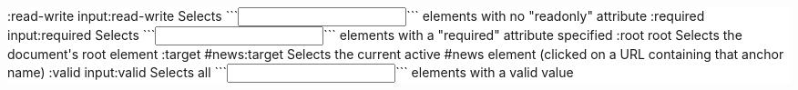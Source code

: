 <tr>
<td>
:read-write	
<td>
input:read-write
</td>
</td>
<td>
	Selects ```<input>``` elements with no "readonly" attribute
</td>
</tr>

<tr>
<td>
:required
<td>
	input:required
</td>
</td>
<td>
		Selects ```<input>``` elements with a "required" attribute specified
</td>
</tr>

<tr>
<td>
:root	
<td>
	root	
</td>
</td>
<td>
	Selects the document's root element
</td>
</tr>

<tr>
<td>
:target	
<td>
#news:target	
</td>
</td>
<td>
Selects the current active #news element (clicked on a URL containing that anchor name)
</td>
</tr>

<tr>
<td>
:valid	
<td>
input:valid	
</td>
</td>
<td>
Selects all ```<input>``` elements with a valid value	
</td>
</tr>
